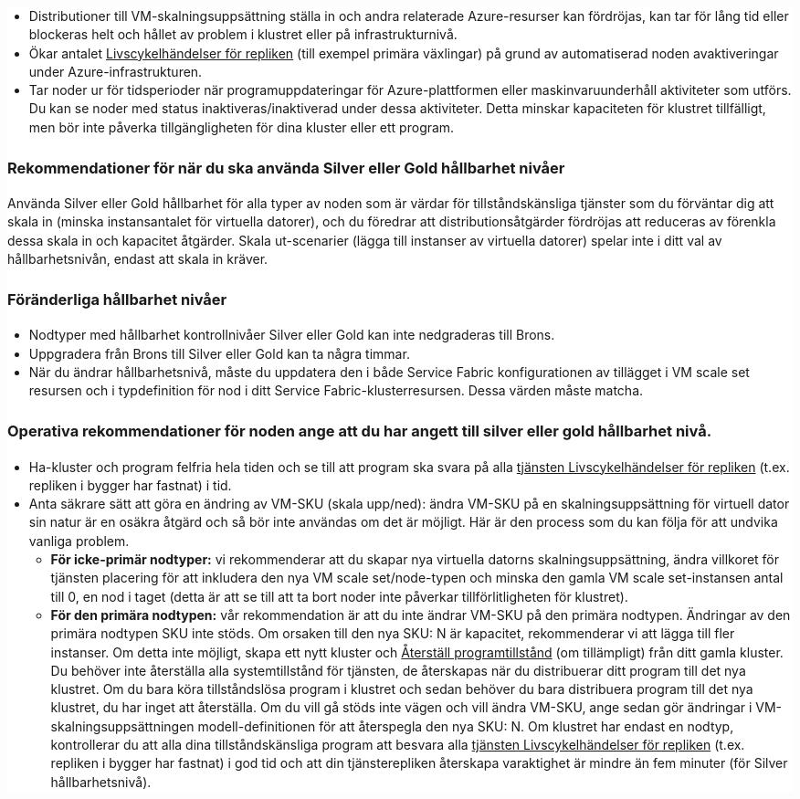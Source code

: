 - Distributioner till VM-skalningsuppsättning ställa in och andra relaterade Azure-resurser kan fördröjas, kan tar för lång tid eller blockeras helt och hållet av problem i klustret eller på infrastrukturnivå. 
- Ökar antalet [Livscykelhändelser för repliken](service-fabric-reliable-services-lifecycle.md) (till exempel primära växlingar) på grund av automatiserad noden avaktiveringar under Azure-infrastrukturen.
- Tar noder ur för tidsperioder när programuppdateringar för Azure-plattformen eller maskinvaruunderhåll aktiviteter som utförs. Du kan se noder med status inaktiveras/inaktiverad under dessa aktiviteter. Detta minskar kapaciteten för klustret tillfälligt, men bör inte påverka tillgängligheten för dina kluster eller ett program.

### <a name="recommendations-for-when-to-use-silver-or-gold-durability-levels"></a>Rekommendationer för när du ska använda Silver eller Gold hållbarhet nivåer

Använda Silver eller Gold hållbarhet för alla typer av noden som är värdar för tillståndskänsliga tjänster som du förväntar dig att skala in (minska instansantalet för virtuella datorer), och du föredrar att distributionsåtgärder fördröjas att reduceras av förenkla dessa skala in och kapacitet åtgärder. Skala ut-scenarier (lägga till instanser av virtuella datorer) spelar inte i ditt val av hållbarhetsnivån, endast att skala in kräver.

### <a name="changing-durability-levels"></a>Föränderliga hållbarhet nivåer
- Nodtyper med hållbarhet kontrollnivåer Silver eller Gold kan inte nedgraderas till Brons.
- Uppgradera från Brons till Silver eller Gold kan ta några timmar.
- När du ändrar hållbarhetsnivå, måste du uppdatera den i både Service Fabric konfigurationen av tillägget i VM scale set resursen och i typdefinition för nod i ditt Service Fabric-klusterresursen. Dessa värden måste matcha.

### <a name="operational-recommendations-for-the-node-type-that-you-have-set-to-silver-or-gold-durability-level"></a>Operativa rekommendationer för noden ange att du har angett till silver eller gold hållbarhet nivå.

- Ha-kluster och program felfria hela tiden och se till att program ska svara på alla [tjänsten Livscykelhändelser för repliken](service-fabric-reliable-services-lifecycle.md) (t.ex. repliken i bygger har fastnat) i tid.
- Anta säkrare sätt att göra en ändring av VM-SKU (skala upp/ned): ändra VM-SKU på en skalningsuppsättning för virtuell dator sin natur är en osäkra åtgärd och så bör inte användas om det är möjligt. Här är den process som du kan följa för att undvika vanliga problem.
    - **För icke-primär nodtyper:** vi rekommenderar att du skapar nya virtuella datorns skalningsuppsättning, ändra villkoret för tjänsten placering för att inkludera den nya VM scale set/node-typen och minska den gamla VM scale set-instansen antal till 0, en nod i taget (detta är att se till att ta bort noder inte påverkar tillförlitligheten för klustret).
    - **För den primära nodtypen:** vår rekommendation är att du inte ändrar VM-SKU på den primära nodtypen. Ändringar av den primära nodtypen SKU inte stöds. Om orsaken till den nya SKU: N är kapacitet, rekommenderar vi att lägga till fler instanser. Om detta inte möjligt, skapa ett nytt kluster och [Återställ programtillstånd](service-fabric-reliable-services-backup-restore.md) (om tillämpligt) från ditt gamla kluster. Du behöver inte återställa alla systemtillstånd för tjänsten, de återskapas när du distribuerar ditt program till det nya klustret. Om du bara köra tillståndslösa program i klustret och sedan behöver du bara distribuera program till det nya klustret, du har inget att återställa. Om du vill gå stöds inte vägen och vill ändra VM-SKU, ange sedan gör ändringar i VM-skalningsuppsättningen modell-definitionen för att återspegla den nya SKU: N. Om klustret har endast en nodtyp, kontrollerar du att alla dina tillståndskänsliga program att besvara alla [tjänsten Livscykelhändelser för repliken](service-fabric-reliable-services-lifecycle.md) (t.ex. repliken i bygger har fastnat) i god tid och att din tjänsterepliken återskapa varaktighet är mindre än fem minuter (för Silver hållbarhetsnivå). 
    